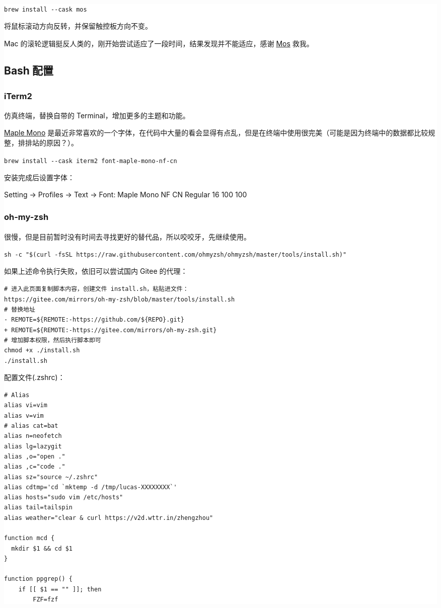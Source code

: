 ```shell
brew install --cask mos
```

将鼠标滚动方向反转，并保留触控板方向不变。

Mac 的滚轮逻辑挺反人类的，刚开始尝试适应了一段时间，结果发现并不能适应，感谢 [Mos](https://mos.caldis.me/) 救我。

## Bash 配置

### iTerm2

仿真终端，替换自带的 Terminal，增加更多的主题和功能。

[Maple Mono](https://font.subf.dev/en/) 是最近非常喜欢的一个字体，在代码中大量的看会显得有点乱，但是在终端中使用很完美（可能是因为终端中的数据都比较规整，排排站的原因？）。

```shell
brew install --cask iterm2 font-maple-mono-nf-cn
```

安装完成后设置字体：

Setting -> Profiles -> Text -> Font: Maple Mono NF CN Regular 16 100 100

### oh-my-zsh

很慢，但是目前暂时没有时间去寻找更好的替代品，所以咬咬牙，先继续使用。

```shell
sh -c "$(curl -fsSL https://raw.githubusercontent.com/ohmyzsh/ohmyzsh/master/tools/install.sh)"
```

如果上述命令执行失败，依旧可以尝试国内 Gitee 的代理：

```shell
# 进入此页面复制脚本内容，创建文件 install.sh，粘贴进文件：
https://gitee.com/mirrors/oh-my-zsh/blob/master/tools/install.sh
# 替换地址
- REMOTE=${REMOTE:-https://github.com/${REPO}.git}
+ REMOTE=${REMOTE:-https://gitee.com/mirrors/oh-my-zsh.git}
# 增加脚本权限，然后执行脚本即可
chmod +x ./install.sh
./install.sh
```

配置文件(.zshrc)：

```txt
# Alias
alias vi=vim
alias v=vim
# alias cat=bat
alias n=neofetch
alias lg=lazygit
alias ,o="open ."
alias ,c="code ."
alias sz="source ~/.zshrc"
alias cdtmp='cd `mktemp -d /tmp/lucas-XXXXXXXX`'
alias hosts="sudo vim /etc/hosts"
alias tail=tailspin
alias weather="clear & curl https://v2d.wttr.in/zhengzhou"

function mcd {
  mkdir $1 && cd $1
}

function ppgrep() {
    if [[ $1 == "" ]]; then
        FZF=fzf
```